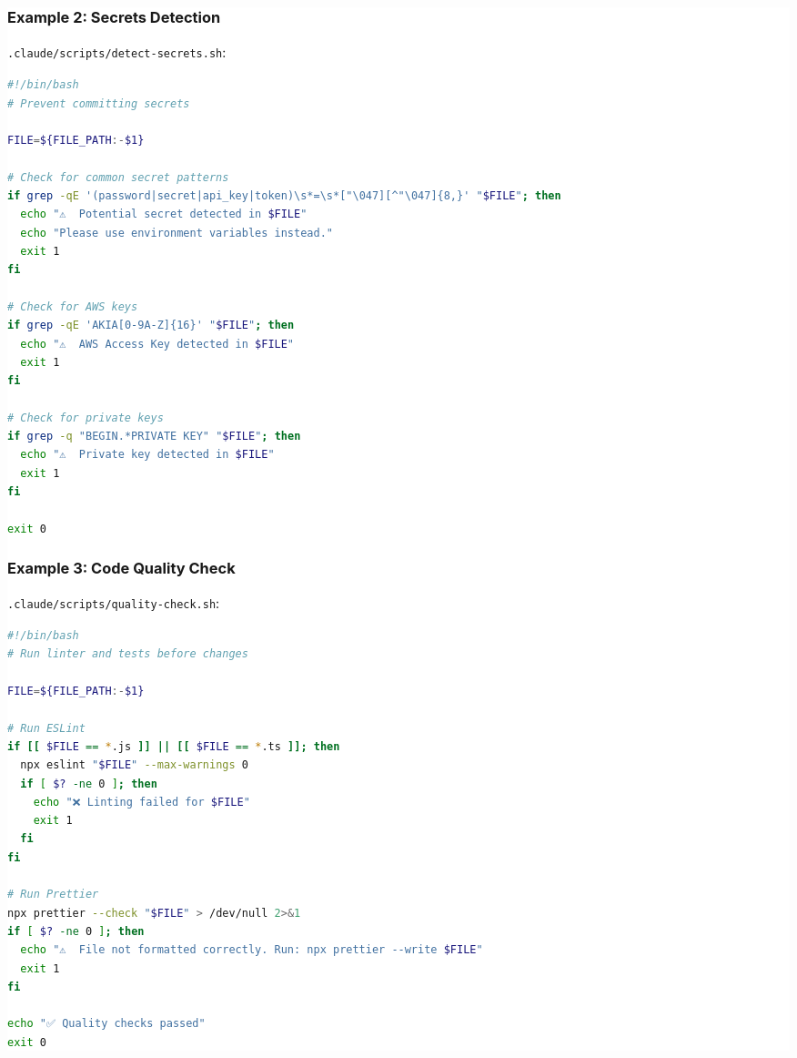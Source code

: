 ### Example 2: Secrets Detection

`.claude/scripts/detect-secrets.sh`:
```bash
#!/bin/bash
# Prevent committing secrets

FILE=${FILE_PATH:-$1}

# Check for common secret patterns
if grep -qE '(password|secret|api_key|token)\s*=\s*["\047][^"\047]{8,}' "$FILE"; then
  echo "⚠️  Potential secret detected in $FILE"
  echo "Please use environment variables instead."
  exit 1
fi

# Check for AWS keys
if grep -qE 'AKIA[0-9A-Z]{16}' "$FILE"; then
  echo "⚠️  AWS Access Key detected in $FILE"
  exit 1
fi

# Check for private keys
if grep -q "BEGIN.*PRIVATE KEY" "$FILE"; then
  echo "⚠️  Private key detected in $FILE"
  exit 1
fi

exit 0
```

### Example 3: Code Quality Check

`.claude/scripts/quality-check.sh`:
```bash
#!/bin/bash
# Run linter and tests before changes

FILE=${FILE_PATH:-$1}

# Run ESLint
if [[ $FILE == *.js ]] || [[ $FILE == *.ts ]]; then
  npx eslint "$FILE" --max-warnings 0
  if [ $? -ne 0 ]; then
    echo "❌ Linting failed for $FILE"
    exit 1
  fi
fi

# Run Prettier
npx prettier --check "$FILE" > /dev/null 2>&1
if [ $? -ne 0 ]; then
  echo "⚠️  File not formatted correctly. Run: npx prettier --write $FILE"
  exit 1
fi

echo "✅ Quality checks passed"
exit 0
```
